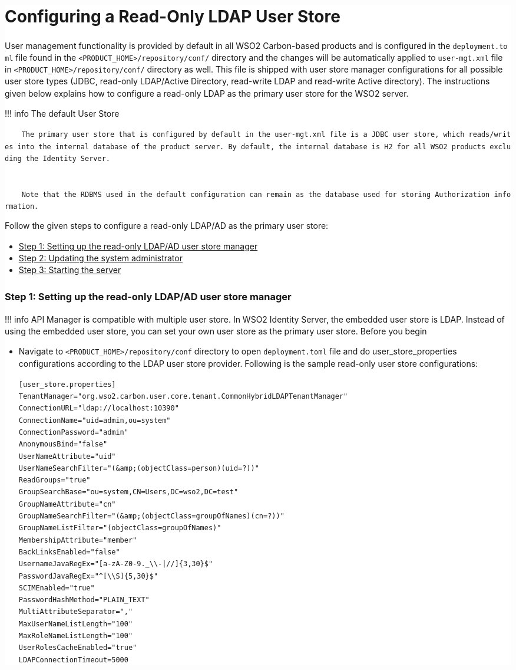 # Configuring a Read-Only LDAP User Store

User management functionality is provided by default in all WSO2 Carbon-based products and is configured in the `deployment.toml` file found in the `<PRODUCT_HOME>/repository/conf/` directory and the changes will be automatically applied to `user-mgt.xml` file in `<PRODUCT_HOME>/repository/conf/` directory as well. This file is shipped with user store manager configurations for all possible user store types (JDBC, read-only LDAP/Active Directory, read-write LDAP and read-write Active directory). The instructions given below explains how to configure a read-only LDAP as the primary user store for the WSO2 server.

!!! info
        The default User Store

        The primary user store that is configured by default in the user-mgt.xml file is a JDBC user store, which reads/writes into the internal database of the product server. By default, the internal database is H2 for all WSO2 products excluding the Identity Server.
        
        
        Note that the RDBMS used in the default configuration can remain as the database used for storing Authorization information.

Follow the given steps to configure a read-only LDAP/AD as the primary user store:

-   [Step 1: Setting up the read-only LDAP/AD user store manager](#ConfiguringaRead-OnlyLDAPUserStore-Step1:Settinguptheread-onlyLDAP/ADuserstoremanager)
-   [Step 2: Updating the system administrator](#ConfiguringaRead-OnlyLDAPUserStore-UpdatingthesystemadministratorStep2:Updatingthesystemadministrator)
-   [Step 3: Starting the server](#ConfiguringaRead-OnlyLDAPUserStore-Step3:Startingtheserver)

### Step 1: Setting up the read-only LDAP/AD user store manager

!!! info
     API Manager is compatible with multiple user store. In WSO2 Identity Server, the embedded user store is LDAP. Instead of using the embedded user store, you can set your own user store as the primary user store.
Before you begin

-   Navigate to `<PRODUCT_HOME>/repository/conf` directory to open `deployment.toml` file and do user_store_properties configurations according to the LDAP user store provider. Following is the sample read-only user store configurations:
    ```
    [user_store.properties] 
    TenantManager="org.wso2.carbon.user.core.tenant.CommonHybridLDAPTenantManager"
    ConnectionURL="ldap://localhost:10390"
    ConnectionName="uid=admin,ou=system"
    ConnectionPassword="admin"
    AnonymousBind="false"
    UserNameAttribute="uid"
    UserNameSearchFilter="(&amp;(objectClass=person)(uid=?))"
    ReadGroups="true"
    GroupSearchBase="ou=system,CN=Users,DC=wso2,DC=test"
    GroupNameAttribute="cn"
    GroupNameSearchFilter="(&amp;(objectClass=groupOfNames)(cn=?))"
    GroupNameListFilter="(objectClass=groupOfNames)"
    MembershipAttribute="member"
    BackLinksEnabled="false"
    UsernameJavaRegEx="[a-zA-Z0-9._\\-|//]{3,30}$"
    PasswordJavaRegEx="^[\\S]{5,30}$"
    SCIMEnabled="true"
    PasswordHashMethod="PLAIN_TEXT"
    MultiAttributeSeparator=","
    MaxUserNameListLength="100"
    MaxRoleNameListLength="100"
    UserRolesCacheEnabled="true"
    LDAPConnectionTimeout=5000